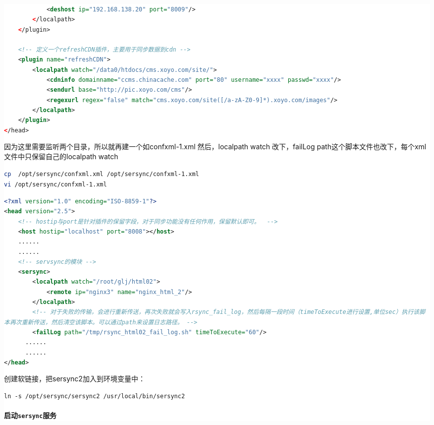 ```xml
            <deshost ip="192.168.138.20" port="8009"/>
        </localpath>
    </plugin>

    <!-- 定义一个refreshCDN插件，主要用于同步数据到cdn -->
    <plugin name="refreshCDN">
        <localpath watch="/data0/htdocs/cms.xoyo.com/site/">
            <cdninfo domainname="ccms.chinacache.com" port="80" username="xxxx" passwd="xxxx"/>
            <sendurl base="http://pic.xoyo.com/cms"/>
            <regexurl regex="false" match="cms.xoyo.com/site([/a-zA-Z0-9]*).xoyo.com/images"/>
        </localpath>
    </plugin>
</head>

```

因为这里需要监听两个目录，所以就再建一个如confxml-1.xml 然后，localpath watch 改下，failLog path这个脚本文件也改下，每个xml文件中只保留自己的localpath watch 

```bash
cp  /opt/sersync/confxml.xml /opt/sersync/confxml-1.xml
vi /opt/sersync/confxml-1.xml
```

```xml
<?xml version="1.0" encoding="ISO-8859-1"?>
<head version="2.5">
    <!-- hostip与port是针对插件的保留字段，对于同步功能没有任何作用，保留默认即可。  -->
    <host hostip="localhost" port="8008"></host>
    ......
    ......
    <!-- servsync的模块 -->
    <sersync>
        <localpath watch="/root/glj/html02">
            <remote ip="nginx3" name="nginx_html_2"/>
        </localpath>
        <!-- 对于失败的传输，会进行重新传送，再次失败就会写入rsync_fail_log，然后每隔一段时间（timeToExecute进行设置,单位sec）执行该脚本再次重新传送，然后清空该脚本。可以通过path来设置日志路径。 -->
        <failLog path="/tmp/rsync_html02_fail_log.sh" timeToExecute="60"/>
      ......
      ......
</head>
```





创建软链接，把sersync2加入到环境变量中：

```shell
ln -s /opt/sersync/sersync2 /usr/local/bin/sersync2
```

#### 启动`sersync`服务


[参考1]: https://blog.51cto.com/net881004/2346924	"https://blog.51cto.com/net881004/2346924"
[参考2]: https://www.xiebruce.top/753.html